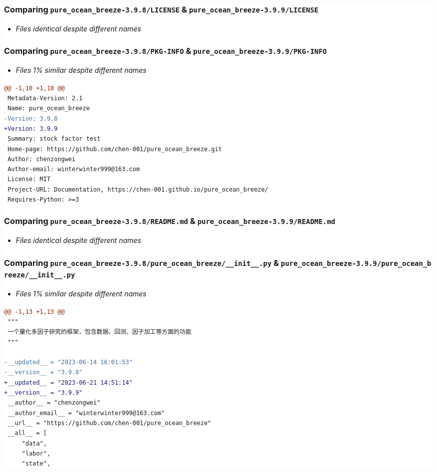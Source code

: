 
### Comparing `pure_ocean_breeze-3.9.8/LICENSE` & `pure_ocean_breeze-3.9.9/LICENSE`

 * *Files identical despite different names*

### Comparing `pure_ocean_breeze-3.9.8/PKG-INFO` & `pure_ocean_breeze-3.9.9/PKG-INFO`

 * *Files 1% similar despite different names*

```diff
@@ -1,10 +1,10 @@
 Metadata-Version: 2.1
 Name: pure_ocean_breeze
-Version: 3.9.8
+Version: 3.9.9
 Summary: stock factor test
 Home-page: https://github.com/chen-001/pure_ocean_breeze.git
 Author: chenzongwei
 Author-email: winterwinter999@163.com
 License: MIT
 Project-URL: Documentation, https://chen-001.github.io/pure_ocean_breeze/
 Requires-Python: >=3
```

### Comparing `pure_ocean_breeze-3.9.8/README.md` & `pure_ocean_breeze-3.9.9/README.md`

 * *Files identical despite different names*

### Comparing `pure_ocean_breeze-3.9.8/pure_ocean_breeze/__init__.py` & `pure_ocean_breeze-3.9.9/pure_ocean_breeze/__init__.py`

 * *Files 1% similar despite different names*

```diff
@@ -1,13 +1,13 @@
 """
 一个量化多因子研究的框架，包含数据、回测、因子加工等方面的功能
 """
 
-__updated__ = "2023-06-14 16:01:53"
-__version__ = "3.9.8"
+__updated__ = "2023-06-21 14:51:14"
+__version__ = "3.9.9"
 __author__ = "chenzongwei"
 __author_email__ = "winterwinter999@163.com"
 __url__ = "https://github.com/chen-001/pure_ocean_breeze"
 __all__ = [
     "data",
     "labor",
     "state",
```
